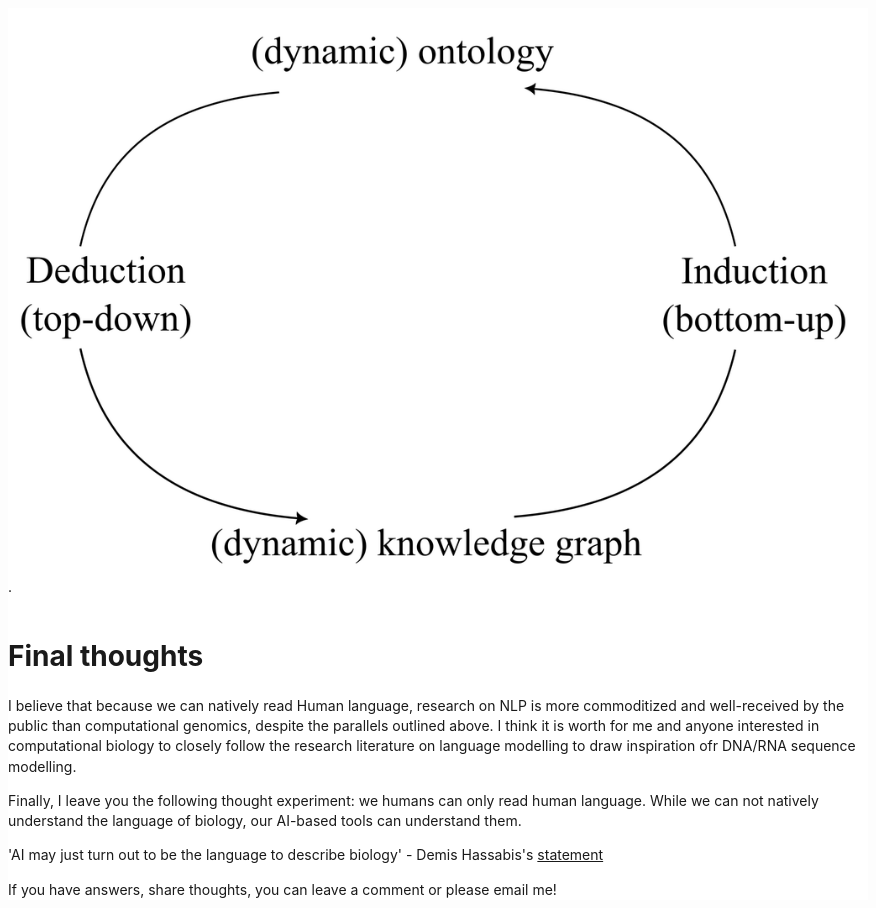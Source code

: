   <img src="/assets/img/expand-ontology.png" alt="Sorry, an unanticipated error occured and the image can't load." width="100%" height="auto">
  <figcaption id="ontology"> .  </figcaption>
</figure>


# Final thoughts

I believe that because we can natively read Human language, research on NLP is more commoditized and well-received by the public than computational genomics, despite the parallels outlined above. I think it is worth for me and anyone interested in computational biology to closely follow the research literature on language modelling to draw inspiration ofr DNA/RNA sequence modelling.  

Finally, I leave you the following thought experiment: we humans can only read human language. While we can not natively understand the language of biology, our AI-based tools can understand them. 

'AI may just turn out to be the language to describe biology' - Demis Hassabis's [statement](https://www.youtube.com/watch?v=Gfr50f6ZBvo) 

If you have answers, share thoughts, you can leave a comment or please email me!

[^1]: Sentences don't follow this simple template, but it helps get the idea across that placing structure into the support of a probabilistic model helps guide learning.  
[^2]: While it is true that some bonds between atoms like a carbon-carbon bond have no restricted rotation angle, others like a [hydrogen peroxide](https://www.sciencedirect.com/science/article/pii/S0022285217302990) is constrained to a setting of rotation degrees (with some uncertainty).  
[^3]: A probabilistic model's support refers to the domain of values for which the output of the model is non-zero. 


